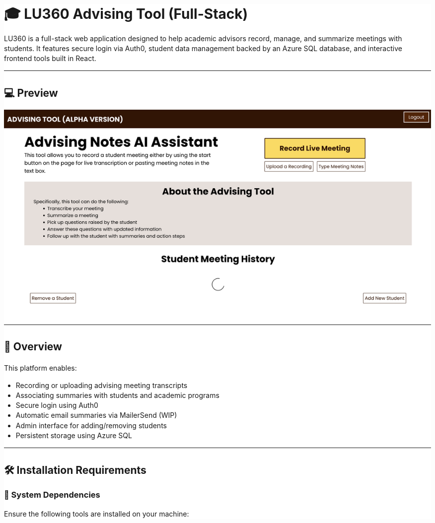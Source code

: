 # 🎓 LU360 Advising Tool (Full-Stack)

LU360 is a full-stack web application designed to help academic advisors record, manage, and summarize meetings with students. It features secure login via Auth0, student data management backed by an Azure SQL database, and interactive frontend tools built in React.

---

## 💻 Preview
![Website Preview](preview.png)

---

## 🧠 Overview

This platform enables:
- Recording or uploading advising meeting transcripts
- Associating summaries with students and academic programs
- Secure login using Auth0
- Automatic email summaries via MailerSend (WIP)
- Admin interface for adding/removing students
- Persistent storage using Azure SQL

---

## 🛠 Installation Requirements

### 🧩 System Dependencies
Ensure the following tools are installed on your machine:
